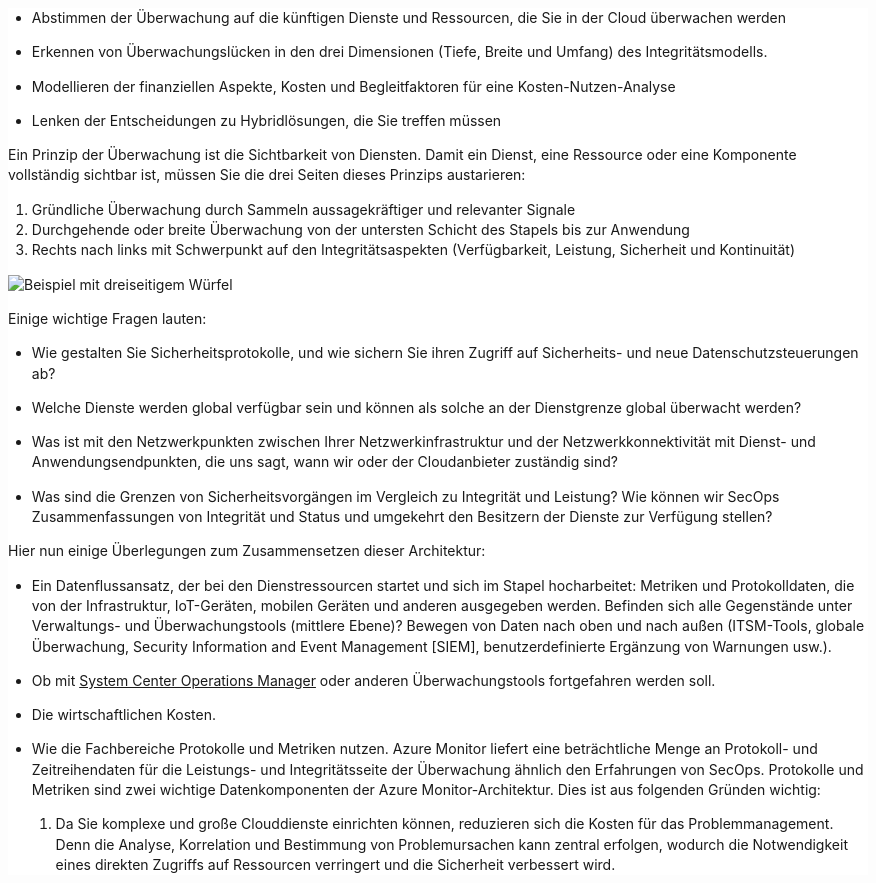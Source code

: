 - Abstimmen der Überwachung auf die künftigen Dienste und Ressourcen, die Sie in der Cloud überwachen werden

- Erkennen von Überwachungslücken in den drei Dimensionen (Tiefe, Breite und Umfang) des Integritätsmodells.

- Modellieren der finanziellen Aspekte, Kosten und Begleitfaktoren für eine Kosten-Nutzen-Analyse

- Lenken der Entscheidungen zu Hybridlösungen, die Sie treffen müssen

Ein Prinzip der Überwachung ist die Sichtbarkeit von Diensten. Damit ein Dienst, eine Ressource oder eine Komponente vollständig sichtbar ist, müssen Sie die drei Seiten dieses Prinzips austarieren:

1. Gründliche Überwachung durch Sammeln aussagekräftiger und relevanter Signale
2. Durchgehende oder breite Überwachung von der untersten Schicht des Stapels bis zur Anwendung
3. Rechts nach links mit Schwerpunkt auf den Integritätsaspekten (Verfügbarkeit, Leistung, Sicherheit und Kontinuität)

![Beispiel mit dreiseitigem Würfel](./media/monitoring-strategy/three-sided-cube.png)

Einige wichtige Fragen lauten:

- Wie gestalten Sie Sicherheitsprotokolle, und wie sichern Sie ihren Zugriff auf Sicherheits- und neue Datenschutzsteuerungen ab?

- Welche Dienste werden global verfügbar sein und können als solche an der Dienstgrenze global überwacht werden?

- Was ist mit den Netzwerkpunkten zwischen Ihrer Netzwerkinfrastruktur und der Netzwerkkonnektivität mit Dienst- und Anwendungsendpunkten, die uns sagt, wann wir oder der Cloudanbieter zuständig sind?

- Was sind die Grenzen von Sicherheitsvorgängen im Vergleich zu Integrität und Leistung? Wie können wir SecOps Zusammenfassungen von Integrität und Status und umgekehrt den Besitzern der Dienste zur Verfügung stellen?

Hier nun einige Überlegungen zum Zusammensetzen dieser Architektur:

- Ein Datenflussansatz, der bei den Dienstressourcen startet und sich im Stapel hocharbeitet: Metriken und Protokolldaten, die von der Infrastruktur, IoT-Geräten, mobilen Geräten und anderen ausgegeben werden. Befinden sich alle Gegenstände unter Verwaltungs- und Überwachungstools (mittlere Ebene)? Bewegen von Daten nach oben und nach außen (ITSM-Tools, globale Überwachung, Security Information and Event Management [SIEM], benutzerdefinierte Ergänzung von Warnungen usw.).

- Ob mit [System Center Operations Manager](https://docs.microsoft.com/system-center/scom/welcome?view=sc-om-2019) oder anderen Überwachungstools fortgefahren werden soll.

- Die wirtschaftlichen Kosten.

- Wie die Fachbereiche Protokolle und Metriken nutzen. Azure Monitor liefert eine beträchtliche Menge an Protokoll- und Zeitreihendaten für die Leistungs- und Integritätsseite der Überwachung ähnlich den Erfahrungen von SecOps. Protokolle und Metriken sind zwei wichtige Datenkomponenten der Azure Monitor-Architektur. Dies ist aus folgenden Gründen wichtig:

   1. Da Sie komplexe und große Clouddienste einrichten können, reduzieren sich die Kosten für das Problemmanagement. Denn die Analyse, Korrelation und Bestimmung von Problemursachen kann zentral erfolgen, wodurch die Notwendigkeit eines direkten Zugriffs auf Ressourcen verringert und die Sicherheit verbessert wird.
